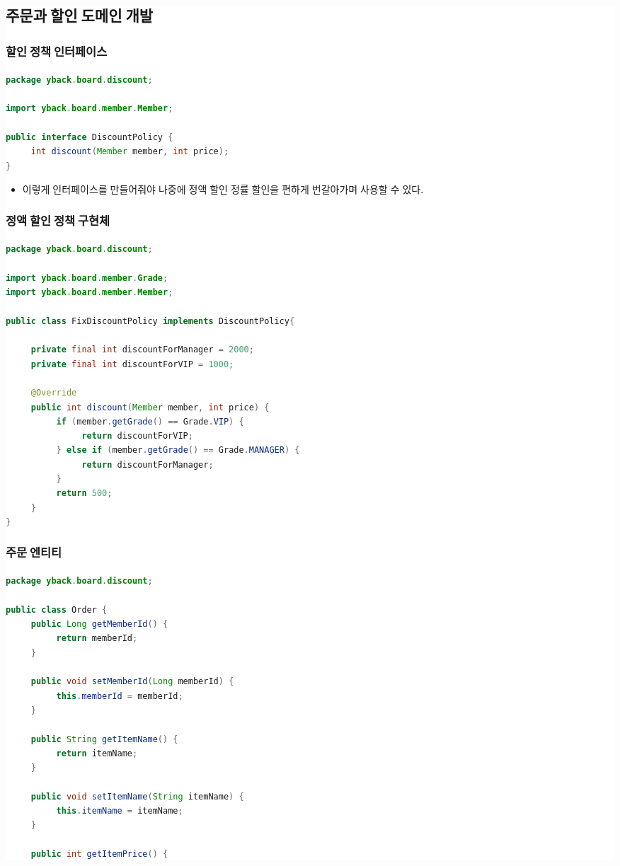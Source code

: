 ## 주문과 할인 도메인 개발

### 할인 정책 인터페이스

```java
package yback.board.discount;

import yback.board.member.Member;

public interface DiscountPolicy {
     int discount(Member member, int price);
}
```

- 이렇게 인터페이스를 만들어줘야 나중에 정액 할인 정률 할인을 편하게 번갈아가며 사용할 수 있다.

### 정액 할인 정책 구현체

```java
package yback.board.discount;

import yback.board.member.Grade;
import yback.board.member.Member;

public class FixDiscountPolicy implements DiscountPolicy{

     private final int discountForManager = 2000;
     private final int discountForVIP = 1000;

     @Override
     public int discount(Member member, int price) {
          if (member.getGrade() == Grade.VIP) {
               return discountForVIP;
          } else if (member.getGrade() == Grade.MANAGER) {
               return discountForManager;
          }
          return 500;
     }
}
```

### 주문 엔티티

```java
package yback.board.discount;

public class Order {
     public Long getMemberId() {
          return memberId;
     }

     public void setMemberId(Long memberId) {
          this.memberId = memberId;
     }

     public String getItemName() {
          return itemName;
     }

     public void setItemName(String itemName) {
          this.itemName = itemName;
     }

     public int getItemPrice() {
```